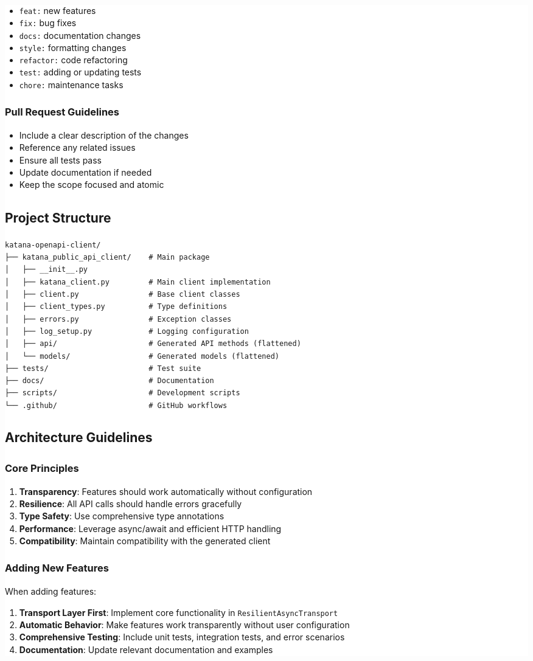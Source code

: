 - `feat:` new features
- `fix:` bug fixes
- `docs:` documentation changes
- `style:` formatting changes
- `refactor:` code refactoring
- `test:` adding or updating tests
- `chore:` maintenance tasks

### Pull Request Guidelines

- Include a clear description of the changes
- Reference any related issues
- Ensure all tests pass
- Update documentation if needed
- Keep the scope focused and atomic

## Project Structure

```text
katana-openapi-client/
├── katana_public_api_client/    # Main package
│   ├── __init__.py
│   ├── katana_client.py         # Main client implementation
│   ├── client.py                # Base client classes
│   ├── client_types.py          # Type definitions
│   ├── errors.py                # Exception classes
│   ├── log_setup.py             # Logging configuration
│   ├── api/                     # Generated API methods (flattened)
│   └── models/                  # Generated models (flattened)
├── tests/                       # Test suite
├── docs/                        # Documentation
├── scripts/                     # Development scripts
└── .github/                     # GitHub workflows
```

## Architecture Guidelines

### Core Principles

1. **Transparency**: Features should work automatically without configuration
1. **Resilience**: All API calls should handle errors gracefully
1. **Type Safety**: Use comprehensive type annotations
1. **Performance**: Leverage async/await and efficient HTTP handling
1. **Compatibility**: Maintain compatibility with the generated client

### Adding New Features

When adding features:

1. **Transport Layer First**: Implement core functionality in `ResilientAsyncTransport`
1. **Automatic Behavior**: Make features work transparently without user configuration
1. **Comprehensive Testing**: Include unit tests, integration tests, and error scenarios
1. **Documentation**: Update relevant documentation and examples
